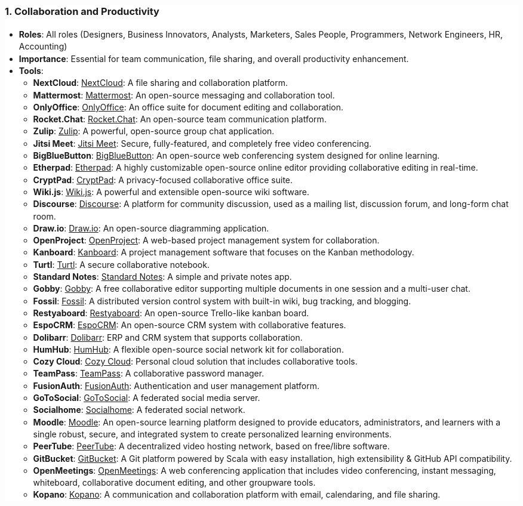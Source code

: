 ### 1. Collaboration and Productivity
- **Roles**: All roles (Designers, Business Innovators, Analysts, Marketers, Sales People, Programmers, Network Engineers, HR, Accounting)
- **Importance**: Essential for team communication, file sharing, and overall productivity enhancement.
- **Tools**:
  - **NextCloud**: [NextCloud](https://nextcloud.com/): A file sharing and collaboration platform.
  - **Mattermost**: [Mattermost](https://mattermost.com/): An open-source messaging and collaboration tool.
  - **OnlyOffice**: [OnlyOffice](https://www.onlyoffice.com/): An office suite for document editing and collaboration.
  - **Rocket.Chat**: [Rocket.Chat](https://rocket.chat/): An open-source team communication platform.
  - **Zulip**: [Zulip](https://zulip.com/): A powerful, open-source group chat application.
  - **Jitsi Meet**: [Jitsi Meet](https://jitsi.org/jitsi-meet/): Secure, fully-featured, and completely free video conferencing.
  - **BigBlueButton**: [BigBlueButton](https://bigbluebutton.org/): An open-source web conferencing system designed for online learning.
  - **Etherpad**: [Etherpad](http://etherpad.org/): A highly customizable open-source online editor providing collaborative editing in real-time.
  - **CryptPad**: [CryptPad](https://cryptpad.fr/): A privacy-focused collaborative office suite.
  - **Wiki.js**: [Wiki.js](https://wiki.js.org/): A powerful and extensible open-source wiki software.
  - **Discourse**: [Discourse](https://www.discourse.org/): A platform for community discussion, used as a mailing list, discussion forum, and long-form chat room.
  - **Draw.io**: [Draw.io](https://github.com/jgraph/drawio): An open-source diagramming application.
  - **OpenProject**: [OpenProject](https://www.openproject.org/): A web-based project management system for collaboration.
  - **Kanboard**: [Kanboard](https://kanboard.org/): A project management software that focuses on the Kanban methodology.
  - **Turtl**: [Turtl](https://turtlapp.com/): A secure collaborative notebook.
  - **Standard Notes**: [Standard Notes](https://standardnotes.org/): A simple and private notes app.
  - **Gobby**: [Gobby](http://gobby.github.io/): A free collaborative editor supporting multiple documents in one session and a multi-user chat.
  - **Fossil**: [Fossil](https://www.fossil-scm.org/): A distributed version control system with built-in wiki, bug tracking, and blogging.
  - **Restyaboard**: [Restyaboard](https://restya.com/board/): An open-source Trello-like kanban board.
  - **EspoCRM**: [EspoCRM](https://www.espocrm.com/): An open-source CRM system with collaborative features.
  - **Dolibarr**: [Dolibarr](https://www.dolibarr.org/): ERP and CRM system that supports collaboration.
  - **HumHub**: [HumHub](https://www.humhub.com/): A flexible open-source social network kit for collaboration.
  - **Cozy Cloud**: [Cozy Cloud](https://cozy.io/en/): Personal cloud solution that includes collaborative tools.
  - **TeamPass**: [TeamPass](https://teampass.net/): A collaborative password manager.
  - **FusionAuth**: [FusionAuth](https://fusionauth.io/): Authentication and user management platform.
  - **GoToSocial**: [GoToSocial](https://github.com/superseriousbusiness/gotosocial): A federated social media server.
  - **Socialhome**: [Socialhome](https://socialhome.network/): A federated social network.
  - **Moodle**: [Moodle](https://moodle.org/): An open-source learning platform designed to provide educators, administrators, and learners with a single robust, secure, and integrated system to create personalized learning environments.
  - **PeerTube**: [PeerTube](https://joinpeertube.org/): A decentralized video hosting network, based on free/libre software.
  - **GitBucket**: [GitBucket](https://github.com/gitbucket/gitbucket): A Git platform powered by Scala with easy installation, high extensibility & GitHub API compatibility.
  - **OpenMeetings**: [OpenMeetings](https://openmeetings.apache.org/): A web conferencing application that includes video conferencing, instant messaging, whiteboard, collaborative document editing, and other groupware tools.
  - **Kopano**: [Kopano](https://kopano.com/): A communication and collaboration platform with email, calendaring, and file sharing.